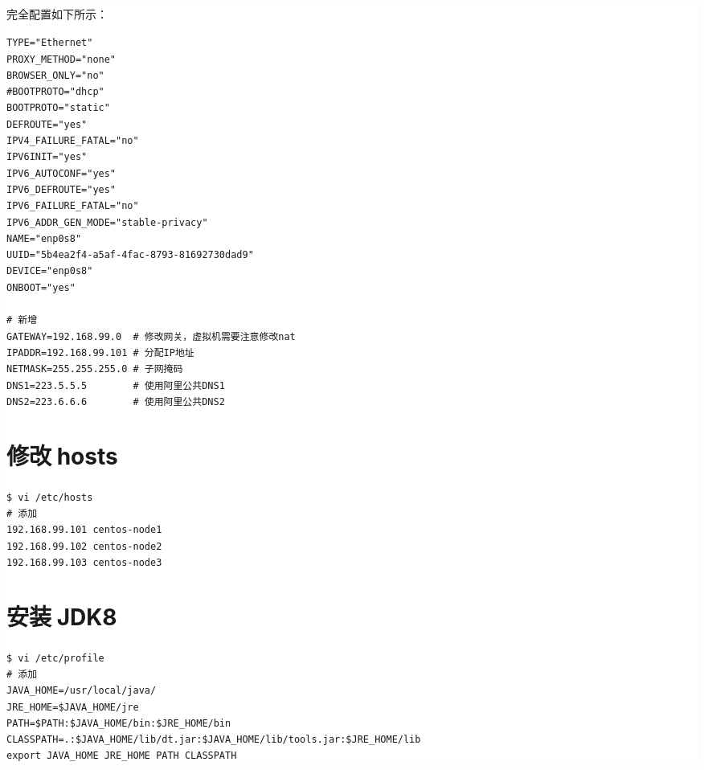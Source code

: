 完全配置如下所示：

```
TYPE="Ethernet"
PROXY_METHOD="none"
BROWSER_ONLY="no"
#BOOTPROTO="dhcp"
BOOTPROTO="static"
DEFROUTE="yes"
IPV4_FAILURE_FATAL="no"
IPV6INIT="yes"
IPV6_AUTOCONF="yes"
IPV6_DEFROUTE="yes"
IPV6_FAILURE_FATAL="no"
IPV6_ADDR_GEN_MODE="stable-privacy"
NAME="enp0s8"
UUID="5b4ea2f4-a5af-4fac-8793-81692730dad9"
DEVICE="enp0s8"
ONBOOT="yes"

# 新增
GATEWAY=192.168.99.0  # 修改网关，虚拟机需要注意修改nat
IPADDR=192.168.99.101 # 分配IP地址
NETMASK=255.255.255.0 # 子网掩码
DNS1=223.5.5.5        # 使用阿里公共DNS1
DNS2=223.6.6.6        # 使用阿里公共DNS2
```



# 修改 hosts

```shell
$ vi /etc/hosts
# 添加
192.168.99.101 centos-node1
192.168.99.102 centos-node2
192.168.99.103 centos-node3
```



# 安装 JDK8

```shell
$ vi /etc/profile
# 添加
JAVA_HOME=/usr/local/java/
JRE_HOME=$JAVA_HOME/jre
PATH=$PATH:$JAVA_HOME/bin:$JRE_HOME/bin
CLASSPATH=.:$JAVA_HOME/lib/dt.jar:$JAVA_HOME/lib/tools.jar:$JRE_HOME/lib
export JAVA_HOME JRE_HOME PATH CLASSPATH
```

